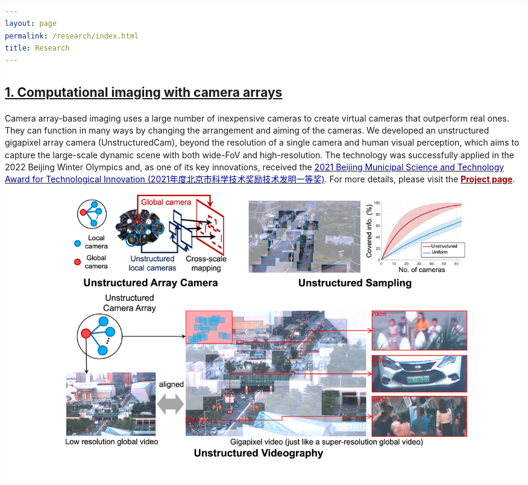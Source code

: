 ```yaml
---
layout: page
permalink: /research/index.html
title: Research 
---
```


## [1. Computational imaging with camera arrays](/research/gigapixel/)
Camera array-based imaging uses a large number of inexpensive cameras to create virtual cameras that outperform real ones. 
They can function in many ways by changing the arrangement and aiming of the cameras. We developed an unstructured gigapixel array camera (UnstructuredCam), 
beyond the resolution of a single camera and human visual perception, which aims to capture the large-scale dynamic scene with both wide-FoV and high-resolution. 
The technology was successfully applied in the 2022 Beijing Winter Olympics and, as one of its key innovations, received the [<font color="#000099">2021 Beijing Municipal Science and Technology Award for Technological Innovation (2021年度北京市科学技术奖励技术发明一等奖)</font>](https://www.beijing.gov.cn/zhengce/zcjd/202212/t20221230_2887402.html). For more details, please visit the [**<font color="#990000">Project page</font>**](/research/gigapixel/).
<center>
<img width = '80%' src="/images/imgs/gigapixel/teaser.jpg">
</center>
<br>
